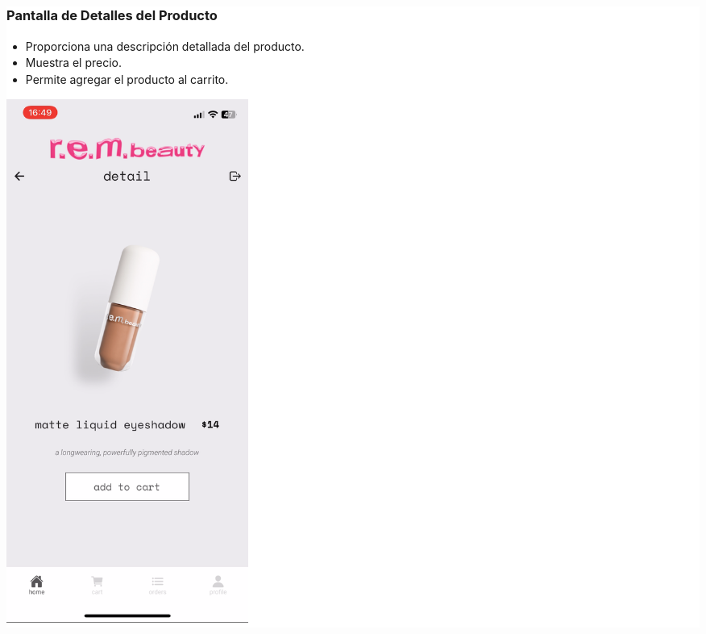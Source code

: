 ### Pantalla de Detalles del Producto

- Proporciona una descripción detallada del producto.
- Muestra el precio.
- Permite agregar el producto al carrito.

<img src="./screenshots/IMG_0775.PNG" width="300" >
